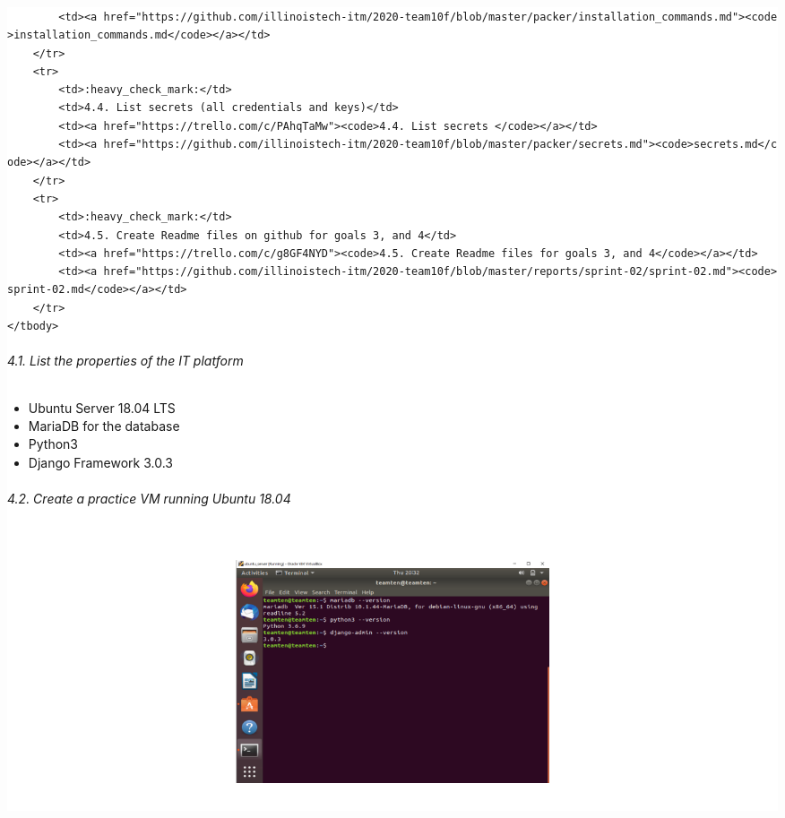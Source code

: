 			<td><a href="https://github.com/illinoistech-itm/2020-team10f/blob/master/packer/installation_commands.md"><code>installation_commands.md</code></a></td>
		</tr>
		<tr>
			<td>:heavy_check_mark:</td>
			<td>4.4. List secrets (all credentials and keys)</td>
			<td><a href="https://trello.com/c/PAhqTaMw"><code>4.4. List secrets </code></a></td>
			<td><a href="https://github.com/illinoistech-itm/2020-team10f/blob/master/packer/secrets.md"><code>secrets.md</code></a></td>
		</tr>
		<tr>
			<td>:heavy_check_mark:</td>
			<td>4.5. Create Readme files on github for goals 3, and 4</td>
			<td><a href="https://trello.com/c/g8GF4NYD"><code>4.5. Create Readme files for goals 3, and 4</code></a></td>
			<td><a href="https://github.com/illinoistech-itm/2020-team10f/blob/master/reports/sprint-02/sprint-02.md"><code>sprint-02.md</code></a></td>
		</tr>
	</tbody>
</table>

###### 4.1. List the properties of the IT platform
* Ubuntu Server 18.04 LTS
* MariaDB for the database
* Python3
* Django Framework 3.0.3

###### 4.2. Create a practice VM running Ubuntu 18.04 
<p align="center">
	<a href="">
		<img src="/images/reports_sprint2_it_task_2.png" alt="IT task 4.2." height=300px width=350px>
	</a>
</p>
